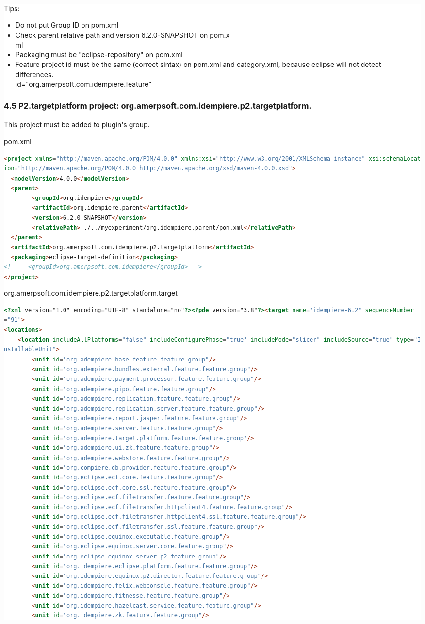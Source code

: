 Tips: <br/>
* Do not put Group ID on pom.xml <br/>
* Check parent relative path and version 6.2.0-SNAPSHOT on pom.x <br/>ml <br/>
* Packaging must be "eclipse-repository" on pom.xml
* Feature project id must be the same (correct sintax) on pom.xml and category.xml, because eclipse will not detect differences. <br/>
    id="org.amerpsoft.com.idempiere.feature"  <br/>



### 4.5 P2.targetplatform project: org.amerpsoft.com.idempiere.p2.targetplatform.

This project must be added to plugin's group. <br/>

pom.xml <br/>
```html
<project xmlns="http://maven.apache.org/POM/4.0.0" xmlns:xsi="http://www.w3.org/2001/XMLSchema-instance" xsi:schemaLocation="http://maven.apache.org/POM/4.0.0 http://maven.apache.org/xsd/maven-4.0.0.xsd">
  <modelVersion>4.0.0</modelVersion>
  <parent>
		<groupId>org.idempiere</groupId>
		<artifactId>org.idempiere.parent</artifactId>
		<version>6.2.0-SNAPSHOT</version>
		<relativePath>../../myexperiment/org.idempiere.parent/pom.xml</relativePath>
  </parent>
  <artifactId>org.amerpsoft.com.idempiere.p2.targetplatform</artifactId>
  <packaging>eclipse-target-definition</packaging>
<!--   <groupId>org.amerpsoft.com.idempiere</groupId> -->
</project>
```
org.amerpsoft.com.idempiere.p2.targetplatform.target <br/>
```html
<?xml version="1.0" encoding="UTF-8" standalone="no"?><?pde version="3.8"?><target name="idempiere-6.2" sequenceNumber="91">
<locations>
	<location includeAllPlatforms="false" includeConfigurePhase="true" includeMode="slicer" includeSource="true" type="InstallableUnit">
		<unit id="org.adempiere.base.feature.feature.group"/>
		<unit id="org.adempiere.bundles.external.feature.feature.group"/>
		<unit id="org.adempiere.payment.processor.feature.feature.group"/>
		<unit id="org.adempiere.pipo.feature.feature.group"/>
		<unit id="org.adempiere.replication.feature.feature.group"/>
		<unit id="org.adempiere.replication.server.feature.feature.group"/>
		<unit id="org.adempiere.report.jasper.feature.feature.group"/>
		<unit id="org.adempiere.server.feature.feature.group"/>
		<unit id="org.adempiere.target.platform.feature.feature.group"/>
		<unit id="org.adempiere.ui.zk.feature.feature.group"/>
		<unit id="org.adempiere.webstore.feature.feature.group"/>
		<unit id="org.compiere.db.provider.feature.feature.group"/>
		<unit id="org.eclipse.ecf.core.feature.feature.group"/>
		<unit id="org.eclipse.ecf.core.ssl.feature.feature.group"/>
		<unit id="org.eclipse.ecf.filetransfer.feature.feature.group"/>
		<unit id="org.eclipse.ecf.filetransfer.httpclient4.feature.feature.group"/>
		<unit id="org.eclipse.ecf.filetransfer.httpclient4.ssl.feature.feature.group"/>
		<unit id="org.eclipse.ecf.filetransfer.ssl.feature.feature.group"/>
		<unit id="org.eclipse.equinox.executable.feature.group"/>
		<unit id="org.eclipse.equinox.server.core.feature.group"/>
		<unit id="org.eclipse.equinox.server.p2.feature.group"/>
		<unit id="org.idempiere.eclipse.platform.feature.feature.group"/>
		<unit id="org.idempiere.equinox.p2.director.feature.feature.group"/>
		<unit id="org.idempiere.felix.webconsole.feature.feature.group"/>
		<unit id="org.idempiere.fitnesse.feature.feature.group"/>
		<unit id="org.idempiere.hazelcast.service.feature.feature.group"/>
		<unit id="org.idempiere.zk.feature.feature.group"/>
```